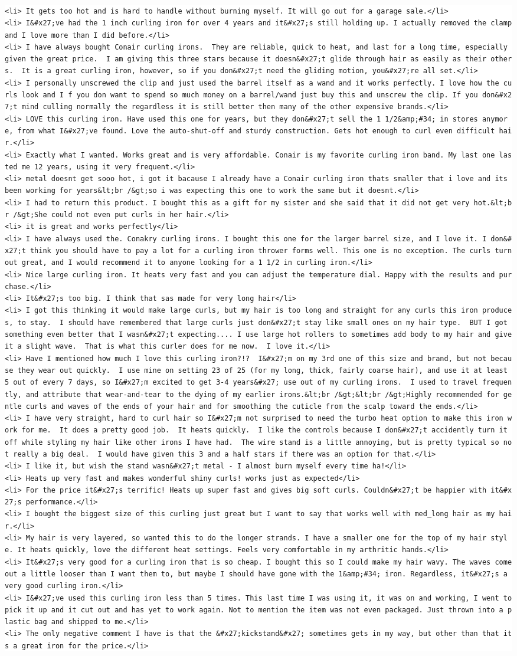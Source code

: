     <li> It gets too hot and is hard to handle without burning myself. It will go out for a garage sale.</li>
    <li> I&#x27;ve had the 1 inch curling iron for over 4 years and it&#x27;s still holding up. I actually removed the clamp and I love more than I did before.</li>
    <li> I have always bought Conair curling irons.  They are reliable, quick to heat, and last for a long time, especially given the great price.  I am giving this three stars because it doesn&#x27;t glide through hair as easily as their others.  It is a great curling iron, however, so if you don&#x27;t need the gliding motion, you&#x27;re all set.</li>
    <li> I personally unscrewed the clip and just used the barrel itself as a wand and it works perfectly. I love how the curls look and I f you don want to spend so much money on a barrel/wand just buy this and unscrew the clip. If you don&#x27;t mind culling normally the regardless it is still better then many of the other expensive brands.</li>
    <li> LOVE this curling iron. Have used this one for years, but they don&#x27;t sell the 1 1/2&amp;#34; in stores anymore, from what I&#x27;ve found. Love the auto-shut-off and sturdy construction. Gets hot enough to curl even difficult hair.</li>
    <li> Exactly what I wanted. Works great and is very affordable. Conair is my favorite curling iron band. My last one lasted me 12 years, using it very frequent.</li>
    <li> metal doesnt get sooo hot, i got it bacause I already have a Conair curling iron thats smaller that i love and its been working for years&lt;br /&gt;so i was expecting this one to work the same but it doesnt.</li>
    <li> I had to return this product. I bought this as a gift for my sister and she said that it did not get very hot.&lt;br /&gt;She could not even put curls in her hair.</li>
    <li> it is great and works perfectly</li>
    <li> I have always used the. Conakry curling irons. I bought this one for the larger barrel size, and I love it. I don&#x27;t think you should have to pay a lot for a curling iron thrower forms well. This one is no exception. The curls turn out great, and I would recommend it to anyone looking for a 1 1/2 in curling iron.</li>
    <li> Nice large curling iron. It heats very fast and you can adjust the temperature dial. Happy with the results and purchase.</li>
    <li> It&#x27;s too big. I think that sas made for very long hair</li>
    <li> I got this thinking it would make large curls, but my hair is too long and straight for any curls this iron produces, to stay.  I should have remembered that large curls just don&#x27;t stay like small ones on my hair type.  BUT I got something even better that I wasn&#x27;t expecting.... I use large hot rollers to sometimes add body to my hair and give it a slight wave.  That is what this curler does for me now.  I love it.</li>
    <li> Have I mentioned how much I love this curling iron?!?  I&#x27;m on my 3rd one of this size and brand, but not because they wear out quickly.  I use mine on setting 23 of 25 (for my long, thick, fairly coarse hair), and use it at least 5 out of every 7 days, so I&#x27;m excited to get 3-4 years&#x27; use out of my curling irons.  I used to travel frequently, and attribute that wear-and-tear to the dying of my earlier irons.&lt;br /&gt;&lt;br /&gt;Highly recommended for gentle curls and waves of the ends of your hair and for smoothing the cuticle from the scalp toward the ends.</li>
    <li> I have very straight, hard to curl hair so I&#x27;m not surprised to need the turbo heat option to make this iron work for me.  It does a pretty good job.  It heats quickly.  I like the controls because I don&#x27;t accidently turn it off while styling my hair like other irons I have had.  The wire stand is a little annoying, but is pretty typical so not really a big deal.  I would have given this 3 and a half stars if there was an option for that.</li>
    <li> I like it, but wish the stand wasn&#x27;t metal - I almost burn myself every time ha!</li>
    <li> Heats up very fast and makes wonderful shiny curls! works just as expected</li>
    <li> For the price it&#x27;s terrific! Heats up super fast and gives big soft curls. Couldn&#x27;t be happier with it&#x27;s performance.</li>
    <li> I bought the biggest size of this curling just great but I want to say that works well with med_long hair as my hair.</li>
    <li> My hair is very layered, so wanted this to do the longer strands. I have a smaller one for the top of my hair style. It heats quickly, love the different heat settings. Feels very comfortable in my arthritic hands.</li>
    <li> It&#x27;s very good for a curling iron that is so cheap. I bought this so I could make my hair wavy. The waves come out a little looser than I want them to, but maybe I should have gone with the 1&amp;#34; iron. Regardless, it&#x27;s a very good curling iron.</li>
    <li> I&#x27;ve used this curling iron less than 5 times. This last time I was using it, it was on and working, I went to pick it up and it cut out and has yet to work again. Not to mention the item was not even packaged. Just thrown into a plastic bag and shipped to me.</li>
    <li> The only negative comment I have is that the &#x27;kickstand&#x27; sometimes gets in my way, but other than that its a great iron for the price.</li>